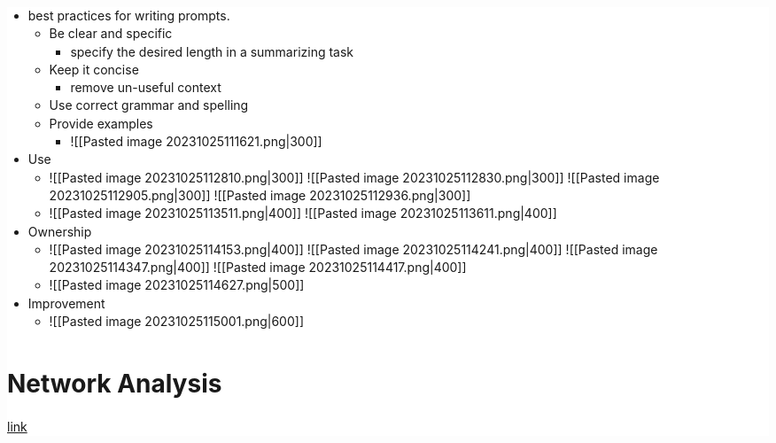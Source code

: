 - best practices for writing prompts.
	- Be clear and specific
		- specify the desired length in a summarizing task
	- Keep it concise
		- remove un-useful context
	- Use correct grammar and spelling
	- Provide examples
		- ![[Pasted image 20231025111621.png|300]] 
- Use
	- ![[Pasted image 20231025112810.png|300]] ![[Pasted image 20231025112830.png|300]] ![[Pasted image 20231025112905.png|300]] ![[Pasted image 20231025112936.png|300]] 
	- ![[Pasted image 20231025113511.png|400]] ![[Pasted image 20231025113611.png|400]] 
- Ownership
	- ![[Pasted image 20231025114153.png|400]] ![[Pasted image 20231025114241.png|400]] ![[Pasted image 20231025114347.png|400]] ![[Pasted image 20231025114417.png|400]] 
	- ![[Pasted image 20231025114627.png|500]] 
- Improvement
	- ![[Pasted image 20231025115001.png|600]] 


# Network Analysis
[link](file:///Users/yuan/Dropbox/papers/cog%20trajectory%20in%20SZ/Eaton%20A%20review%20of%20approaches%20and%20models%20in%20psychopathology%20conceptualization%20research%20FINAL.pdf)